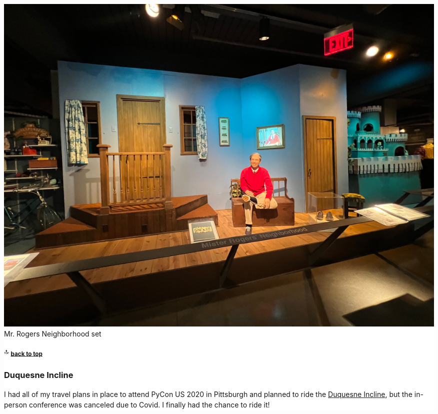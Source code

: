 ![](pycon-us-2024-recap-images/heinz-museum-mr-rogers.jpg)
Mr. Rogers Neighborhood set

🔝 <sub>[**back to top**](#table-of-contents)</sub>

### Duquesne Incline

I had all of my travel plans in place to attend PyCon US 2020 in Pittsburgh and planned to ride the [Duquesne Incline](https://www.duquesneincline.org/), but the in-person conference was canceled due to Covid. I finally had the chance to ride it! 
